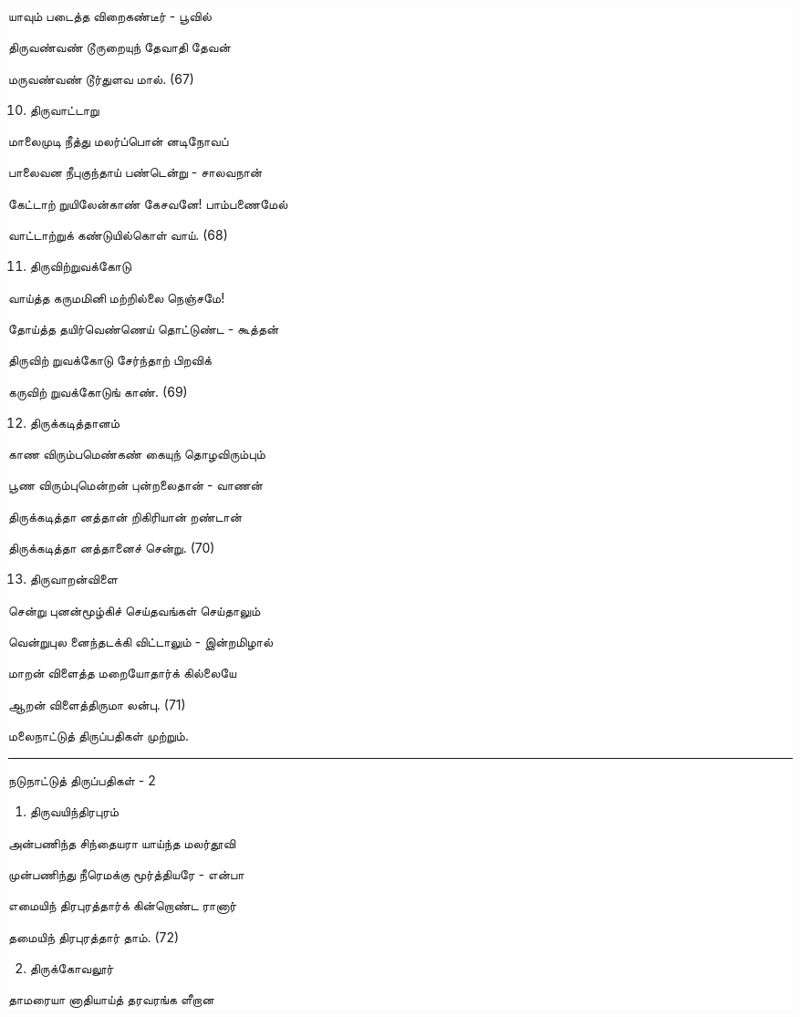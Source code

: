 யாவும் படைத்த விறைகண்டீர் - பூவில்  

திருவண்வண் டூருறையுந் தேவாதி தேவன்  

மருவண்வண் டூர்துளவ மால். (67)  

10. திருவாட்டாறு  

மாலைமுடி நீத்து மலர்ப்பொன் னடிநோவப்  

பாலைவன நீபுகுந்தாய் பண்டென்று - சாலவநான்  

கேட்டாற் றுயிலேன்காண் கேசவனே! பாம்பணைமேல்  

வாட்டாற்றுக் கண்டுயில்கொள் வாய். (68)  

11. திருவிற்றுவக்கோடு  

வாய்த்த கருமமினி மற்றில்லை நெஞ்சமே!  

தோய்த்த தயிர்வெண்ணெய் தொட்டுண்ட - கூத்தன்  

திருவிற் றுவக்கோடு சேர்ந்தாற் பிற‌விக்  

கருவிற் றுவக்கோடுங் காண். (69)  

12. திருக்கடித்தானம்  

காண விரும்பமெண்கண் கையுந் தொழவிரும்பும்  

பூண விரும்புமென்றன் புன்றலைதான் - வாணன்  

திருக்கடித்தா னத்தான் றிகிரியான் றண்டான்  

திருக்கடித்தா னத்தானைச் சென்று. (70)  

13. திருவாறன்விளை  

சென்று புனன்மூழ்கிச் செய்தவங்கள் செய்தாலும்  

வென்றுபுல னைந்தடக்கி விட்டாலும் - இன்றமிழால்  

மாறன் விளைத்த மறையோதார்க் கில்லையே  

ஆறன் விளைத்திருமா லன்பு. (71)  

மலைநாட்டுத் திருப்பதிகள் முற்றும்.  

-----------  

நடுநாட்டுத் திருப்பதிகள் - 2  

1. திருவயிந்திரபுரம்  

அன்பணிந்த சிந்தையரா யாய்ந்த மலர்தூவி  

முன்பணிந்து நீரெமக்கு மூர்த்தியரே - என்பா  

எமையிந் திரபுரத்தார்க் கின்றொண்ட ரானார்  

தமையிந் திரபுரத்தார் தாம். (72)  

2. திருக்கோவலூர்  

தாமரையா னாதியாய்த் தரவரங்க ளீறான  
